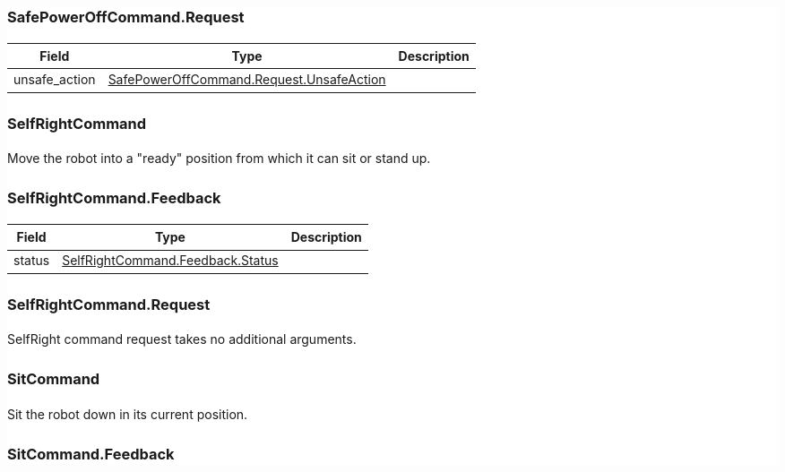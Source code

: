 ### SafePowerOffCommand.Request



| Field | Type | Description |
| ----- | ---- | ----------- |
| unsafe_action | [SafePowerOffCommand.Request.UnsafeAction](#bosdyn.api.SafePowerOffCommand.Request.UnsafeAction) |  |






<a name="bosdyn.api.SelfRightCommand"></a>

### SelfRightCommand

Move the robot into a "ready" position from which it can sit or stand up.







<a name="bosdyn.api.SelfRightCommand.Feedback"></a>

### SelfRightCommand.Feedback



| Field | Type | Description |
| ----- | ---- | ----------- |
| status | [SelfRightCommand.Feedback.Status](#bosdyn.api.SelfRightCommand.Feedback.Status) |  |






<a name="bosdyn.api.SelfRightCommand.Request"></a>

### SelfRightCommand.Request

SelfRight command request takes no additional arguments.







<a name="bosdyn.api.SitCommand"></a>

### SitCommand

Sit the robot down in its current position.







<a name="bosdyn.api.SitCommand.Feedback"></a>

### SitCommand.Feedback
